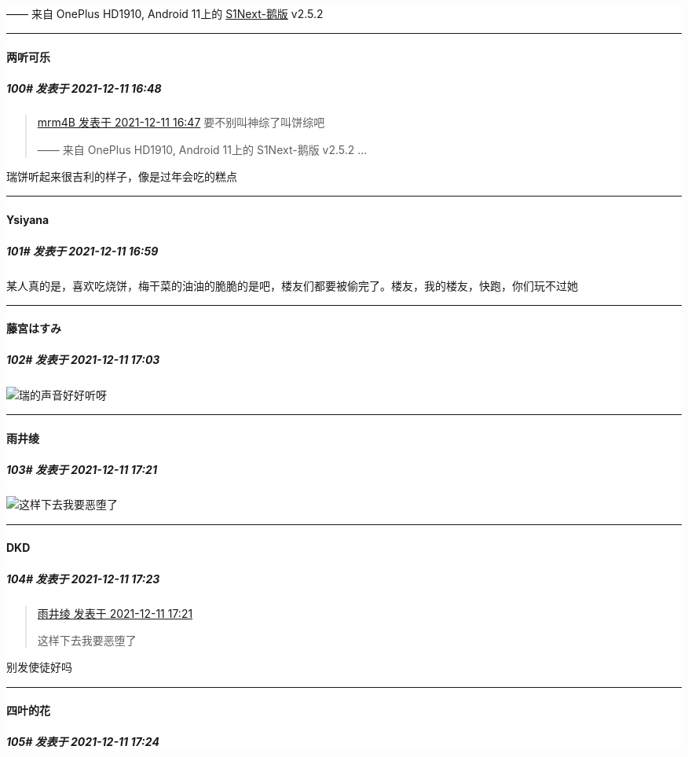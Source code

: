 —— 来自 OnePlus HD1910, Android 11上的 [S1Next-鹅版](https://github.com/ykrank/S1-Next/releases) v2.5.2

*****

####  两听可乐  
##### 100#       发表于 2021-12-11 16:48

<blockquote><a href="httphttps://bbs.saraba1st.com/2b/forum.php?mod=redirect&amp;goto=findpost&amp;pid=53893333&amp;ptid=2041832" target="_blank">mrm4B 发表于 2021-12-11 16:47</a>
要不别叫神综了叫饼综吧

—— 来自 OnePlus HD1910, Android 11上的 S1Next-鹅版 v2.5.2 ...</blockquote>
瑞饼听起来很吉利的样子，像是过年会吃的糕点

*****

####  Ysiyana  
##### 101#       发表于 2021-12-11 16:59

某人真的是，喜欢吃烧饼，梅干菜的油油的脆脆的是吧，楼友们都要被偷完了。楼友，我的楼友，快跑，你们玩不过她

*****

####  藤宮はすみ  
##### 102#       发表于 2021-12-11 17:03

<img src="https://static.saraba1st.com/image/smiley/face2017/075.png" referrerpolicy="no-referrer">瑞的声音好好听呀



*****

####  雨井绫  
##### 103#       发表于 2021-12-11 17:21

<img src="https://static.saraba1st.com/image/smiley/face2017/118.png" referrerpolicy="no-referrer">这样下去我要恶堕了

*****

####  DKD  
##### 104#       发表于 2021-12-11 17:23

<blockquote><a href="httphttps://bbs.saraba1st.com/2b/forum.php?mod=redirect&amp;goto=findpost&amp;pid=53893702&amp;ptid=2041832" target="_blank">雨井绫 发表于 2021-12-11 17:21</a>

这样下去我要恶堕了</blockquote>
别发使徒好吗



*****

####  四叶的花  
##### 105#       发表于 2021-12-11 17:24
